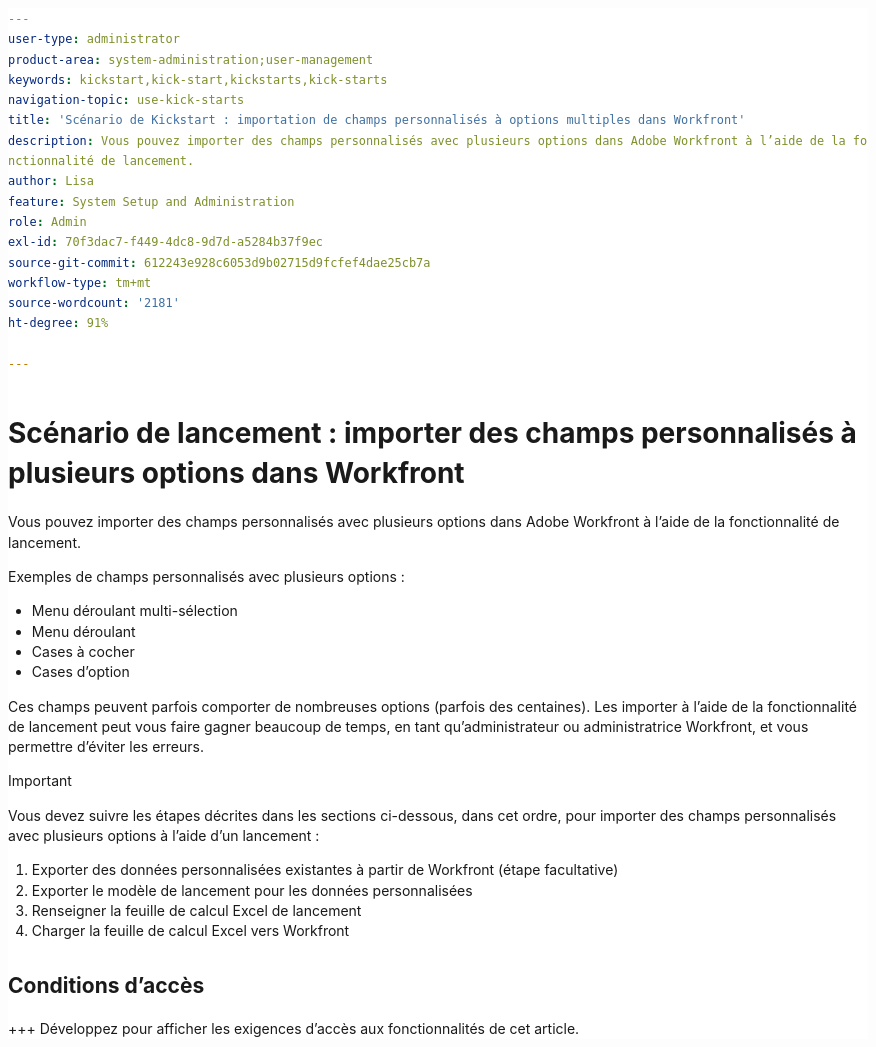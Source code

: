 ```yaml
---
user-type: administrator
product-area: system-administration;user-management
keywords: kickstart,kick-start,kickstarts,kick-starts
navigation-topic: use-kick-starts
title: 'Scénario de Kickstart : importation de champs personnalisés à options multiples dans Workfront'
description: Vous pouvez importer des champs personnalisés avec plusieurs options dans Adobe Workfront à l’aide de la fonctionnalité de lancement.
author: Lisa
feature: System Setup and Administration
role: Admin
exl-id: 70f3dac7-f449-4dc8-9d7d-a5284b37f9ec
source-git-commit: 612243e928c6053d9b02715d9fcfef4dae25cb7a
workflow-type: tm+mt
source-wordcount: '2181'
ht-degree: 91%

---
```


# Scénario de lancement : importer des champs personnalisés à plusieurs options dans Workfront

Vous pouvez importer des champs personnalisés avec plusieurs options dans Adobe Workfront à l’aide de la fonctionnalité de lancement.

Exemples de champs personnalisés avec plusieurs options :

* Menu déroulant multi-sélection
* Menu déroulant
* Cases à cocher
* Cases d’option

Ces champs peuvent parfois comporter de nombreuses options (parfois des centaines). Les importer à l’aide de la fonctionnalité de lancement peut vous faire gagner beaucoup de temps, en tant qu’administrateur ou administratrice Workfront, et vous permettre d’éviter les erreurs.

>[!IMPORTANT]
>
>Vous devez suivre les étapes décrites dans les sections ci-dessous, dans cet ordre, pour importer des champs personnalisés avec plusieurs options à l’aide d’un lancement :
>
>1. Exporter des données personnalisées existantes à partir de Workfront (étape facultative)
>1. Exporter le modèle de lancement pour les données personnalisées
>1. Renseigner la feuille de calcul Excel de lancement
>1. Charger la feuille de calcul Excel vers Workfront

## Conditions d’accès

+++ Développez pour afficher les exigences d’accès aux fonctionnalités de cet article.
